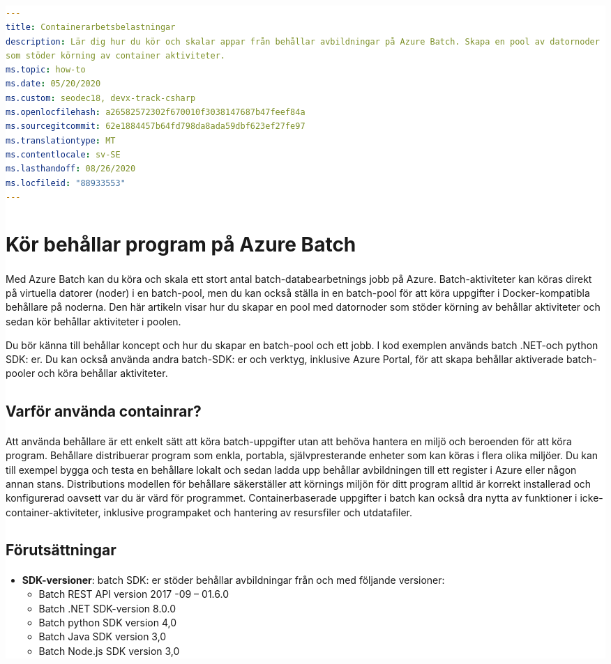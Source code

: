 ```yaml
---
title: Containerarbetsbelastningar
description: Lär dig hur du kör och skalar appar från behållar avbildningar på Azure Batch. Skapa en pool av datornoder som stöder körning av container aktiviteter.
ms.topic: how-to
ms.date: 05/20/2020
ms.custom: seodec18, devx-track-csharp
ms.openlocfilehash: a26582572302f670010f3038147687b47feef84a
ms.sourcegitcommit: 62e1884457b64fd798da8ada59dbf623ef27fe97
ms.translationtype: MT
ms.contentlocale: sv-SE
ms.lasthandoff: 08/26/2020
ms.locfileid: "88933553"
---
```

# <a name="run-container-applications-on-azure-batch"></a>Kör behållar program på Azure Batch

Med Azure Batch kan du köra och skala ett stort antal batch-databearbetnings jobb på Azure. Batch-aktiviteter kan köras direkt på virtuella datorer (noder) i en batch-pool, men du kan också ställa in en batch-pool för att köra uppgifter i Docker-kompatibla behållare på noderna. Den här artikeln visar hur du skapar en pool med datornoder som stöder körning av behållar aktiviteter och sedan kör behållar aktiviteter i poolen.

Du bör känna till behållar koncept och hur du skapar en batch-pool och ett jobb. I kod exemplen används batch .NET-och python SDK: er. Du kan också använda andra batch-SDK: er och verktyg, inklusive Azure Portal, för att skapa behållar aktiverade batch-pooler och köra behållar aktiviteter.

## <a name="why-use-containers"></a>Varför använda containrar?

Att använda behållare är ett enkelt sätt att köra batch-uppgifter utan att behöva hantera en miljö och beroenden för att köra program. Behållare distribuerar program som enkla, portabla, självpresterande enheter som kan köras i flera olika miljöer. Du kan till exempel bygga och testa en behållare lokalt och sedan ladda upp behållar avbildningen till ett register i Azure eller någon annan stans. Distributions modellen för behållare säkerställer att körnings miljön för ditt program alltid är korrekt installerad och konfigurerad oavsett var du är värd för programmet. Containerbaserade uppgifter i batch kan också dra nytta av funktioner i icke-container-aktiviteter, inklusive programpaket och hantering av resursfiler och utdatafiler.

## <a name="prerequisites"></a>Förutsättningar

* **SDK-versioner**: batch SDK: er stöder behållar avbildningar från och med följande versioner:
    * Batch REST API version 2017 -09 – 01.6.0
    * Batch .NET SDK-version 8.0.0
    * Batch python SDK version 4,0
    * Batch Java SDK version 3,0
    * Batch Node.js SDK version 3,0
